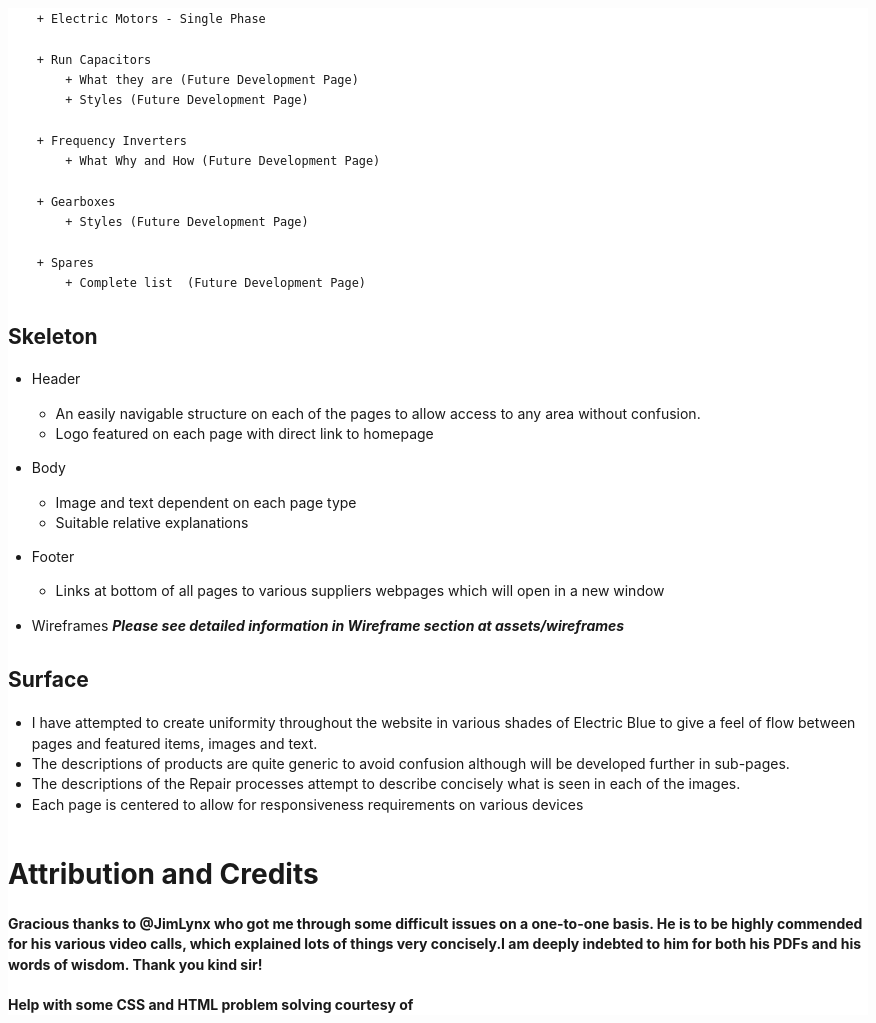         + Electric Motors - Single Phase

        + Run Capacitors
            + What they are (Future Development Page)
            + Styles (Future Development Page)

        + Frequency Inverters
            + What Why and How (Future Development Page)

        + Gearboxes
            + Styles (Future Development Page)

        + Spares
            + Complete list  (Future Development Page)
        

 
## Skeleton 
+    Header
        + An easily navigable structure on each of the pages to allow access to any area without confusion.
        + Logo featured on each page with direct link to homepage

+ Body 
    
    + Image and text dependent on each page type
    + Suitable relative explanations


+ Footer    
    + Links at bottom of all pages to various suppliers webpages which will open in a new window


+ Wireframes
**_Please see detailed information in Wireframe section at assets/wireframes_**




## Surface 
+ I have attempted to create uniformity throughout the website in various shades of Electric Blue to give a feel of flow between pages and featured items, images and text. 
+ The descriptions of products are quite generic to avoid confusion although will be developed further in sub-pages.
+ The descriptions of the Repair processes attempt to describe concisely what is seen in each of the images.
+ Each page is centered to allow for responsiveness requirements on various devices
 
# Attribution and Credits

#### Gracious thanks to @JimLynx who got me through some difficult issues on a one-to-one basis. He is to be highly commended for his various video calls, which explained lots of things very concisely.I am deeply indebted to him for both his PDFs and his words of wisdom. Thank you kind sir!

#### Help with some CSS and HTML problem solving courtesy of 
